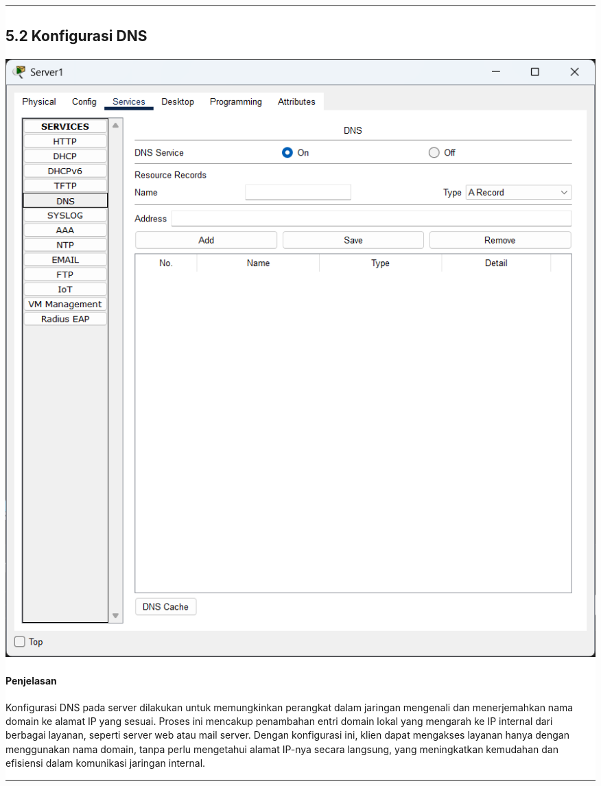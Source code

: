 ----
## 5.2 Konfigurasi DNS

![alt text](Dokumentasi/dns1.png)
#### Penjelasan
Konfigurasi DNS pada server dilakukan untuk memungkinkan perangkat dalam jaringan mengenali dan menerjemahkan nama domain ke alamat IP yang sesuai. Proses ini mencakup penambahan entri domain lokal yang mengarah ke IP internal dari berbagai layanan, seperti server web atau mail server. Dengan konfigurasi ini, klien dapat mengakses layanan hanya dengan menggunakan nama domain, tanpa perlu mengetahui alamat IP-nya secara langsung, yang meningkatkan kemudahan dan efisiensi dalam komunikasi jaringan internal.

---